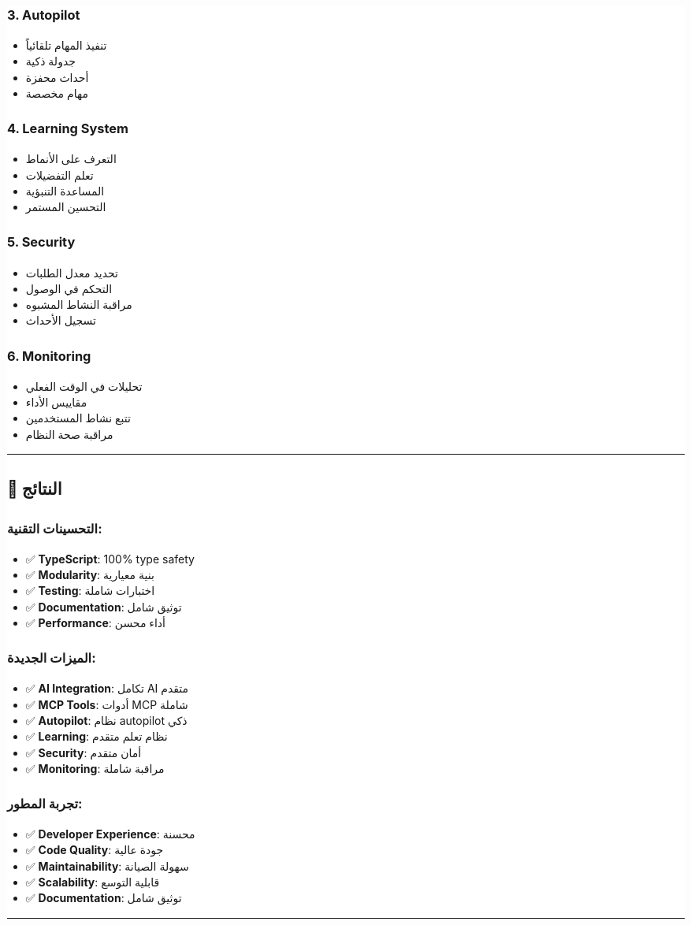 ### **3. Autopilot**
- تنفيذ المهام تلقائياً
- جدولة ذكية
- أحداث محفزة
- مهام مخصصة

### **4. Learning System**
- التعرف على الأنماط
- تعلم التفضيلات
- المساعدة التنبؤية
- التحسين المستمر

### **5. Security**
- تحديد معدل الطلبات
- التحكم في الوصول
- مراقبة النشاط المشبوه
- تسجيل الأحداث

### **6. Monitoring**
- تحليلات في الوقت الفعلي
- مقاييس الأداء
- تتبع نشاط المستخدمين
- مراقبة صحة النظام

---

## 🎯 **النتائج**

### **التحسينات التقنية:**
- ✅ **TypeScript**: 100% type safety
- ✅ **Modularity**: بنية معيارية
- ✅ **Testing**: اختبارات شاملة
- ✅ **Documentation**: توثيق شامل
- ✅ **Performance**: أداء محسن

### **الميزات الجديدة:**
- ✅ **AI Integration**: تكامل AI متقدم
- ✅ **MCP Tools**: أدوات MCP شاملة
- ✅ **Autopilot**: نظام autopilot ذكي
- ✅ **Learning**: نظام تعلم متقدم
- ✅ **Security**: أمان متقدم
- ✅ **Monitoring**: مراقبة شاملة

### **تجربة المطور:**
- ✅ **Developer Experience**: محسنة
- ✅ **Code Quality**: جودة عالية
- ✅ **Maintainability**: سهولة الصيانة
- ✅ **Scalability**: قابلية التوسع
- ✅ **Documentation**: توثيق شامل

---